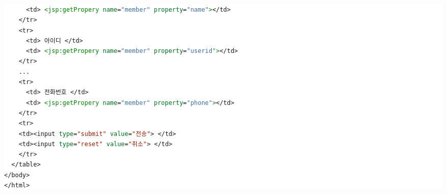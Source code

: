 ```jsp
      <td> <jsp:getPropery name="member" property="name"></td>
    </tr>
    <tr>
      <td> 아이디 </td>
      <td> <jsp:getPropery name="member" property="userid"></td>
    </tr>
    ...
    <tr>
      <td> 전화번호 </td>
      <td> <jsp:getPropery name="member" property="phone"></td>
    </tr>
    <tr>
    <td><input type="submit" value="전송"> </td>
    <td><input type="reset" value="취소"> </td>
    </tr>
  </table>
</body>
</html>
```

